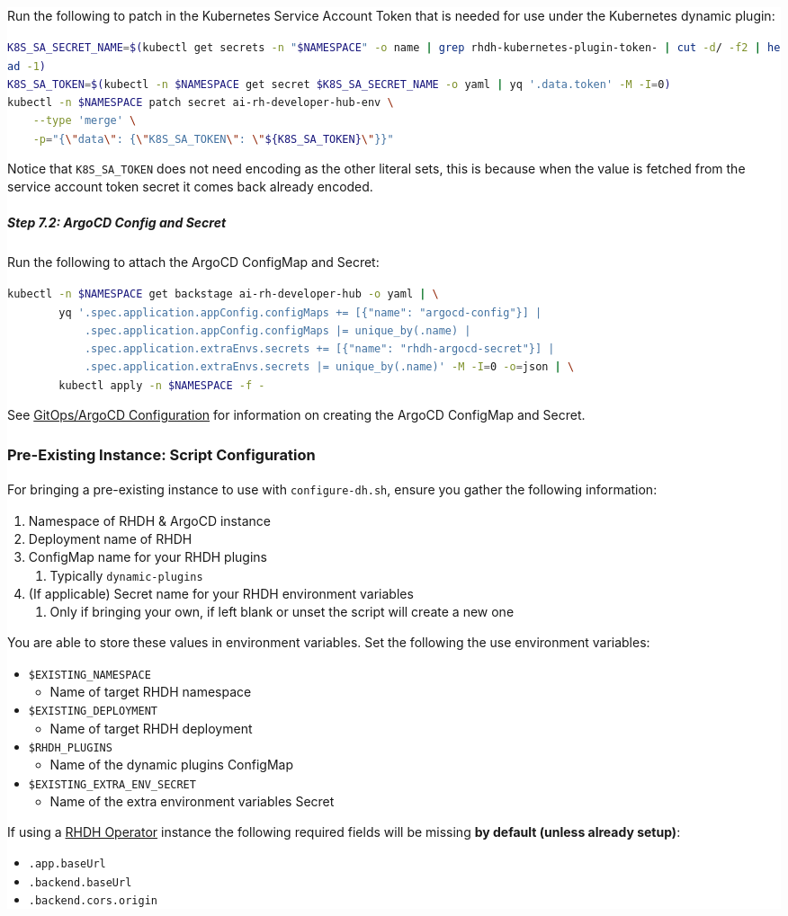 Run the following to patch in the Kubernetes Service Account Token that is needed for use under the Kubernetes dynamic plugin:

```sh
K8S_SA_SECRET_NAME=$(kubectl get secrets -n "$NAMESPACE" -o name | grep rhdh-kubernetes-plugin-token- | cut -d/ -f2 | head -1)
K8S_SA_TOKEN=$(kubectl -n $NAMESPACE get secret $K8S_SA_SECRET_NAME -o yaml | yq '.data.token' -M -I=0)
kubectl -n $NAMESPACE patch secret ai-rh-developer-hub-env \
    --type 'merge' \
    -p="{\"data\": {\"K8S_SA_TOKEN\": \"${K8S_SA_TOKEN}\"}}"
```

Notice that `K8S_SA_TOKEN` does not need encoding as the other literal sets, this is because when the value is fetched from the service account token secret it comes back already encoded.

##### Step 7.2: ArgoCD Config and Secret

Run the following to attach the ArgoCD ConfigMap and Secret:

```sh
kubectl -n $NAMESPACE get backstage ai-rh-developer-hub -o yaml | \
        yq '.spec.application.appConfig.configMaps += [{"name": "argocd-config"}] | 
            .spec.application.appConfig.configMaps |= unique_by(.name) |
            .spec.application.extraEnvs.secrets += [{"name": "rhdh-argocd-secret"}] | 
            .spec.application.extraEnvs.secrets |= unique_by(.name)' -M -I=0 -o=json | \
        kubectl apply -n $NAMESPACE -f -
```

See [GitOps/ArgoCD Configuration](GITOPS-CONFIG.md#ai-rhdh-installer-manual-configuration) for information on creating the ArgoCD ConfigMap and Secret.

### Pre-Existing Instance: Script Configuration

For bringing a pre-existing instance to use with `configure-dh.sh`, ensure you gather the following information:
1. Namespace of RHDH & ArgoCD instance
2. Deployment name of RHDH
3. ConfigMap name for your RHDH plugins
   1. Typically `dynamic-plugins`
4. (If applicable) Secret name for your RHDH environment variables
   1. Only if bringing your own, if left blank or unset the script will create a new one

You are able to store these values in environment variables. Set the following the use environment variables:
- `$EXISTING_NAMESPACE`
  - Name of target RHDH namespace
- `$EXISTING_DEPLOYMENT`
  - Name of target RHDH deployment
- `$RHDH_PLUGINS`
  - Name of the dynamic plugins ConfigMap
- `$EXISTING_EXTRA_ENV_SECRET`
  - Name of the extra environment variables Secret

If using a [RHDH Operator](https://github.com/redhat-developer/rhdh-operator) instance the following required fields will be missing **by default (unless already setup)**:
- `.app.baseUrl`
- `.backend.baseUrl`
- `.backend.cors.origin`
